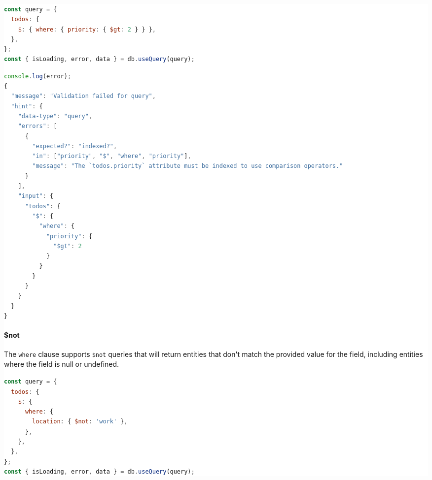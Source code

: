 ```javascript
const query = {
  todos: {
    $: { where: { priority: { $gt: 2 } } },
  },
};
const { isLoading, error, data } = db.useQuery(query);
```

```javascript
console.log(error);
{
  "message": "Validation failed for query",
  "hint": {
    "data-type": "query",
    "errors": [
      {
        "expected?": "indexed?",
        "in": ["priority", "$", "where", "priority"],
        "message": "The `todos.priority` attribute must be indexed to use comparison operators."
      }
    ],
    "input": {
      "todos": {
        "$": {
          "where": {
            "priority": {
              "$gt": 2
            }
          }
        }
      }
    }
  }
}
```

#### $not

The `where` clause supports `$not` queries that will return entities that don't
match the provided value for the field, including entities where the field is null or undefined.

```javascript
const query = {
  todos: {
    $: {
      where: {
        location: { $not: 'work' },
      },
    },
  },
};
const { isLoading, error, data } = db.useQuery(query);
```
